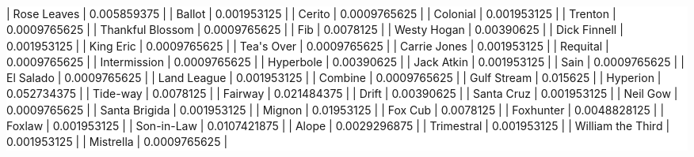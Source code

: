 | Rose Leaves           | 0.005859375  |
| Ballot                | 0.001953125  |
| Cerito                | 0.0009765625 |
| Colonial              | 0.001953125  |
| Trenton               | 0.0009765625 |
| Thankful Blossom      | 0.0009765625 |
| Fib                   | 0.0078125    |
| Westy Hogan           | 0.00390625   |
| Dick Finnell          | 0.001953125  |
| King Eric             | 0.0009765625 |
| Tea's Over            | 0.0009765625 |
| Carrie Jones          | 0.001953125  |
| Requital              | 0.0009765625 |
| Intermission          | 0.0009765625 |
| Hyperbole             | 0.00390625   |
| Jack Atkin            | 0.001953125  |
| Sain                  | 0.0009765625 |
| El Salado             | 0.0009765625 |
| Land League           | 0.001953125  |
| Combine               | 0.0009765625 |
| Gulf Stream           | 0.015625     |
| Hyperion              | 0.052734375  |
| Tide-way              | 0.0078125    |
| Fairway               | 0.021484375  |
| Drift                 | 0.00390625   |
| Santa Cruz            | 0.001953125  |
| Neil Gow              | 0.0009765625 |
| Santa Brigida         | 0.001953125  |
| Mignon                | 0.01953125   |
| Fox Cub               | 0.0078125    |
| Foxhunter             | 0.0048828125 |
| Foxlaw                | 0.001953125  |
| Son-in-Law            | 0.0107421875 |
| Alope                 | 0.0029296875 |
| Trimestral            | 0.001953125  |
| William the Third     | 0.001953125  |
| Mistrella             | 0.0009765625 |